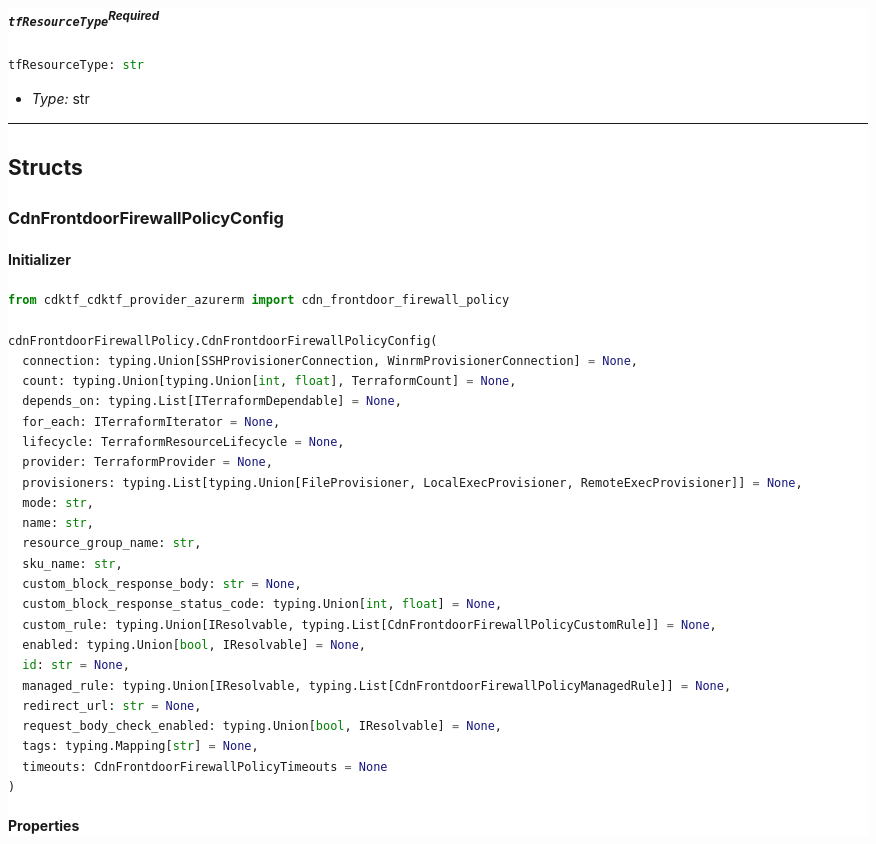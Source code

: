 ##### `tfResourceType`<sup>Required</sup> <a name="tfResourceType" id="@cdktf/provider-azurerm.cdnFrontdoorFirewallPolicy.CdnFrontdoorFirewallPolicy.property.tfResourceType"></a>

```python
tfResourceType: str
```

- *Type:* str

---

## Structs <a name="Structs" id="Structs"></a>

### CdnFrontdoorFirewallPolicyConfig <a name="CdnFrontdoorFirewallPolicyConfig" id="@cdktf/provider-azurerm.cdnFrontdoorFirewallPolicy.CdnFrontdoorFirewallPolicyConfig"></a>

#### Initializer <a name="Initializer" id="@cdktf/provider-azurerm.cdnFrontdoorFirewallPolicy.CdnFrontdoorFirewallPolicyConfig.Initializer"></a>

```python
from cdktf_cdktf_provider_azurerm import cdn_frontdoor_firewall_policy

cdnFrontdoorFirewallPolicy.CdnFrontdoorFirewallPolicyConfig(
  connection: typing.Union[SSHProvisionerConnection, WinrmProvisionerConnection] = None,
  count: typing.Union[typing.Union[int, float], TerraformCount] = None,
  depends_on: typing.List[ITerraformDependable] = None,
  for_each: ITerraformIterator = None,
  lifecycle: TerraformResourceLifecycle = None,
  provider: TerraformProvider = None,
  provisioners: typing.List[typing.Union[FileProvisioner, LocalExecProvisioner, RemoteExecProvisioner]] = None,
  mode: str,
  name: str,
  resource_group_name: str,
  sku_name: str,
  custom_block_response_body: str = None,
  custom_block_response_status_code: typing.Union[int, float] = None,
  custom_rule: typing.Union[IResolvable, typing.List[CdnFrontdoorFirewallPolicyCustomRule]] = None,
  enabled: typing.Union[bool, IResolvable] = None,
  id: str = None,
  managed_rule: typing.Union[IResolvable, typing.List[CdnFrontdoorFirewallPolicyManagedRule]] = None,
  redirect_url: str = None,
  request_body_check_enabled: typing.Union[bool, IResolvable] = None,
  tags: typing.Mapping[str] = None,
  timeouts: CdnFrontdoorFirewallPolicyTimeouts = None
)
```

#### Properties <a name="Properties" id="Properties"></a>
